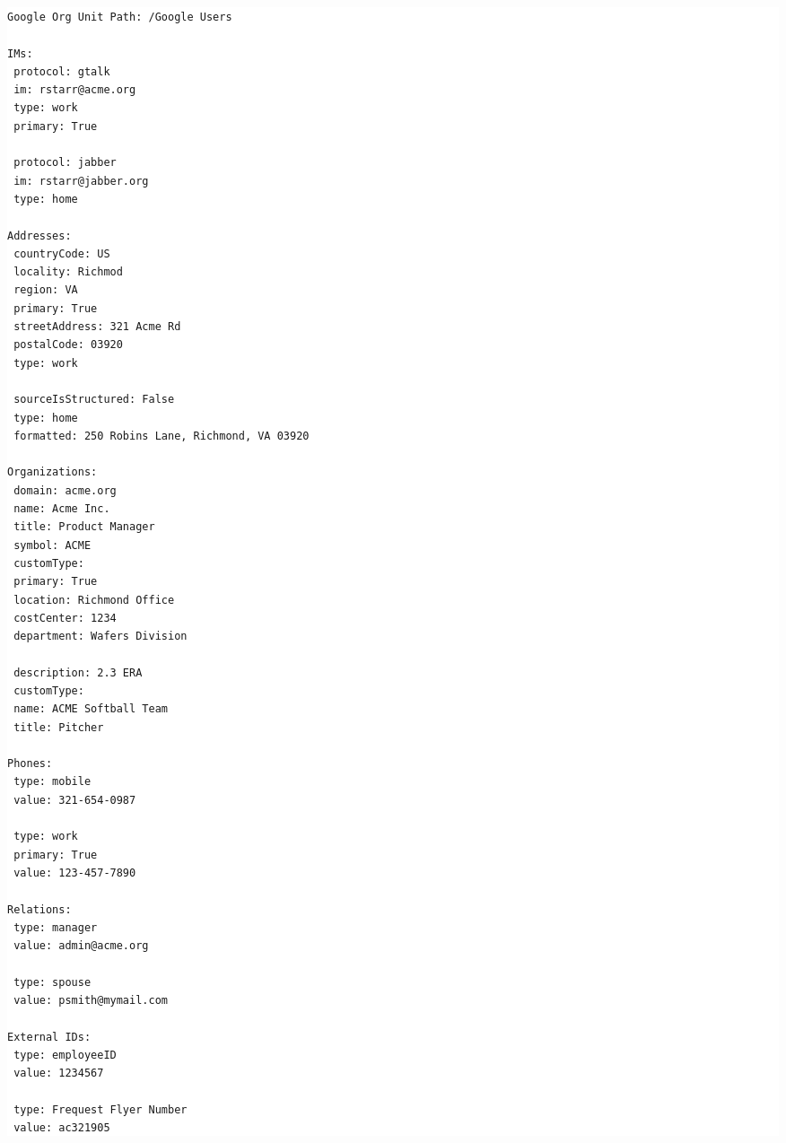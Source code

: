 ```
Google Org Unit Path: /Google Users

IMs:
 protocol: gtalk
 im: rstarr@acme.org
 type: work
 primary: True

 protocol: jabber
 im: rstarr@jabber.org
 type: home

Addresses:
 countryCode: US
 locality: Richmod
 region: VA
 primary: True
 streetAddress: 321 Acme Rd
 postalCode: 03920
 type: work

 sourceIsStructured: False
 type: home
 formatted: 250 Robins Lane, Richmond, VA 03920

Organizations:
 domain: acme.org
 name: Acme Inc.
 title: Product Manager
 symbol: ACME
 customType:
 primary: True
 location: Richmond Office
 costCenter: 1234
 department: Wafers Division

 description: 2.3 ERA
 customType:
 name: ACME Softball Team
 title: Pitcher

Phones:
 type: mobile
 value: 321-654-0987

 type: work
 primary: True
 value: 123-457-7890

Relations:
 type: manager
 value: admin@acme.org

 type: spouse
 value: psmith@mymail.com

External IDs:
 type: employeeID
 value: 1234567

 type: Frequest Flyer Number
 value: ac321905

```